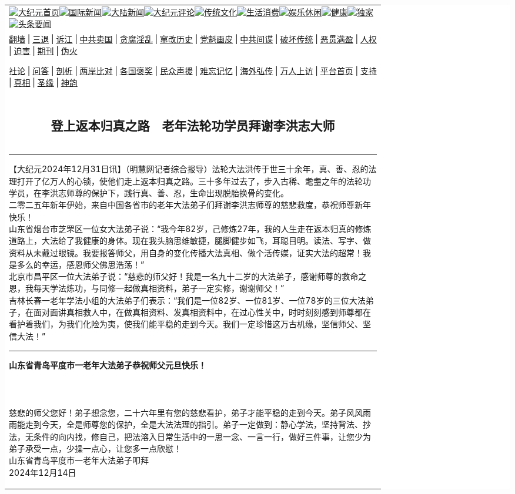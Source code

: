 <a name="1" id="1" target="_blank"></a><span id="1"></span>
<table align=center border="0"><tr><td colspan="2" VALIGN=TOP><a href="https://github.com/1992513/djy/blob/master/gb/nf1351518.md#1"><img src="https://raw.githubusercontent.com/1992513/www/master/t/djy/1.jpg" title="大纪元首页" alt="大纪元首页"></a><a href="https://github.com/1992513/djy/blob/master/gb/n24hr.md#1"><img src="https://raw.githubusercontent.com/1992513/www/master/t/djy/3.jpg" title="国际新闻" alt="国际新闻"></a><a href="https://github.com/1992513/djy/blob/master/gb/nsc413.md#1"><img src="https://raw.githubusercontent.com/1992513/www/master/t/djy/4.jpg" title="大陆新闻" alt="大陆新闻"></a><a href="https://github.com/1992513/djy/blob/master/gb/news392.md#1"><img src="https://raw.githubusercontent.com/1992513/www/master/t/djy/5.jpg" title="大纪元评论" alt="大纪元评论"></a><a href="https://github.com/1992513/djy/blob/master/gb/news2007.md#1"><img src="https://raw.githubusercontent.com/1992513/www/master/t/djy/6.jpg" title="传统文化" alt="传统文化"></a><a href="https://github.com/1992513/djy/blob/master/gb/news2008.md#1"><img src="https://raw.githubusercontent.com/1992513/www/master/t/djy/7.jpg" title="生活消费" alt="生活消费"></a><a href="https://github.com/1992513/djy/blob/master/gb/ncyule.md#1"><img src="https://raw.githubusercontent.com/1992513/www/master/t/djy/8.jpg" title="娱乐休闲" alt="娱乐休闲"></a><a href="https://github.com/1992513/djy/blob/master/gb/nsc1002.md#1"><img src="https://raw.githubusercontent.com/1992513/www/master/t/djy/9.jpg" title="健康" alt="健康"></a><a href="https://github.com/1992513/djy/blob/master/gb/nf6092.md#1"><img src="https://raw.githubusercontent.com/1992513/www/master/t/djy/10a.jpg" title="独家" alt="独家"></a><a href="https://github.com/1992513/djy/blob/master/gb/nf4514.md#1"><img src="https://raw.githubusercontent.com/1992513/www/master/t/djy/12a.jpg" title="头条要闻" alt="头条要闻"></a></td></tr>
<tr><td colspan="2" VALIGN=TOP><a target="_blank" href="https://github.com/1992513/www/blob/master/README.md?zsrh#1">翻墙</a> | <a target="_blank" href="https://github.com/1992513/djy/blob/master/gb/nf5657.md#1">三退</a> | <a target="_blank" href="https://github.com/1992513/djy/blob/master/gb/nf6124.md#1">诉江</a> | <a target="_blank" href="https://github.com/1992513/djy/blob/master/gb/nf1176117.md#1">中共卖国</a> | <a target="_blank" href="https://github.com/1992513/djy/blob/master/gb/nf5773.md#1">贪腐淫乱</a> | <a target="_blank" href="https://github.com/1992513/djy/blob/master/gb/nf1176115.md#1">窜改历史</a> | <a target="_blank" href="https://github.com/1992513/djy/blob/master/gb/nf1176107.md#1">党魁画皮</a> | <a target="_blank" href="https://github.com/1992513/djy/blob/master/gb/nf1320400.md#1">中共间谍</a> | <a target="_blank" href="https://github.com/1992513/djy/blob/master/gb/nf1176114.md#1">破坏传统</a> | <a target="_blank" href="https://github.com/1992513/ntdtv/blob/master/gb/prog447_1.md#1">恶贯满盈</a> | <a target="_blank" href="https://github.com/1992513/djy/blob/master/gb/ncid278.md#1">人权</a> | <a target="_blank" href="https://github.com/1992513/djy/blob/master/gb/nf1176111.md#1">迫害</a> | <a target="_blank" href="https://gitlab.com/szzdlab/mh-qikan/blob/master/README.md#1">期刊</a> | <a target="_blank" href="https://github.com/1992513/djy/blob/master/gb/nf5562.md#1">伪火</a></p><p><a target="_blank" href="https://github.com/1992513/djy/blob/master/gb/9p.md#1">社论</a> | <a target="_blank" href="https://github.com/1992513/djy/blob/master/gb/nf4378.md#1">问答</a> | <a target="_blank" href="https://github.com/1992513/djy/blob/master/gb/nf5792.md#1">剖析</a> | <a target="_blank" href="https://github.com/1992513/djy/blob/master/gb/nf5735.md#1">两岸比对</a> | <a target="_blank" href="https://github.com/1992513/djy/blob/master/gb/nf6119.md#1">各国褒奖</a> | <a target="_blank" href="https://github.com/1992513/djy/blob/master/gb/nf6120.md#1">民众声援</a> | <a target="_blank" href="https://github.com/1992513/djy/blob/master/gb/nf1188594.md#1">难忘记忆</a> | <a target="_blank" href="https://github.com/1992513/djy/blob/master/gb/nf3180.md#1">海外弘传</a> | <a target="_blank" href="https://github.com/1992513/djy/blob/master/gb/nf5410.md#1">万人上访</a> | <a target="_blank" href="https://github.com/1992513/www/blob/master/README.md?zsrh#1">平台首页</a> | <a target="_blank" href="https://github.com/1992513/djy/blob/master/gb/nf4386.md#1">支持</a> | <a target="_blank" href="https://github.com/1992513/djy/blob/master/gb/nf4389.md#1">真相</a> | <a target="_blank" href="https://github.com/1992513/djy/blob/master/gb/nf5790.md#1">圣缘</a> | <a target="_blank" href="https://github.com/1992513/djy/blob/master/gb/nf4786.md#1">神韵</a></td></tr>
<tr><td VALIGN=TOP width="626"><h2 align=center>登上返本归真之路　老年法轮功学员拜谢李洪志大师</h2>
<h6></h6>
<hr>
	<p>【大纪元2024年12月31日讯】（明慧网记者综合报导）法轮大法洪传于世三十余年，真、善、忍的法理打开了亿万人的心锁，使他们走上返本归真之路。三十多年过去了，步入古稀、耄耋之年的法轮功学员，在李洪志师尊的保护下，践行真、善、忍，生命出现脱胎换骨的变化。<br />二零二五年新年伊始，来自中国各省市的老年大法弟子们拜谢李洪志师尊的慈悲救度，恭祝师尊新年快乐！<br />山东省烟台市芝罘区一位女大法弟子说：“我今年82岁，己修炼27年，我的人生走在返本归真的修炼道路上，大法给了我健康的身体。现在我头脑思维敏捷，腿脚健步如飞，耳聪目明。读法、写字、做资料从未戴过眼镜。我要报答师父，用自身的变化传播大法真相、做个活传媒，证实大法的超常！我是多么的幸运，感恩师父佛思浩荡！”<br />北京市昌平区一位大法弟子说：“慈悲的师父好！我是一名九十二岁的大法弟子，感谢师尊的救命之恩，我每天学法炼功，与同修一起做真相资料，弟子一定实修，谢谢师父！”<br />吉林长春一老年学法小组的大法弟子们表示：“我们是一位82岁、一位81岁、一位78岁的三位大法弟子，在面对面讲真相救人中，在做真相资料、发真相资料中，在过心性关中，时时刻刻感到师尊都在看护着我们，为我们化险为夷，使我们能平稳的走到今天。我们一定珍惜这万古机缘，坚信师父、坚信大法！”<br /><B></p>
<hr size=1>山东省青岛平度市一老年大法弟子恭祝师父元旦快乐！</B><br /><center><br /><ahref=http://www.minghui.org/mh/article_images/2024-12-30-2412140247384626.jpg><img src=http://www.minghui.org/mh/article_images/2024-12-30-2412140247384626--ss.jpg alt="" /></a><br /></center><br />慈悲的师父您好！弟子想念您，二十六年里有您的慈悲看护，弟子才能平稳的走到今天。弟子风风雨雨能走到今天，全是师尊您的保护，全是大法法理的指引。弟子一定做到：静心学法，坚持背法、抄法，无条件的向内找，修自己，把法溶入日常生活中的一思一念、一言一行，做好三件事，让您少为弟子承受一点，少操一点心，让您多一点欣慰！<br />山东省青岛平度市一老年大法弟子叩拜<br />2024年12月14日<br /><B></p>